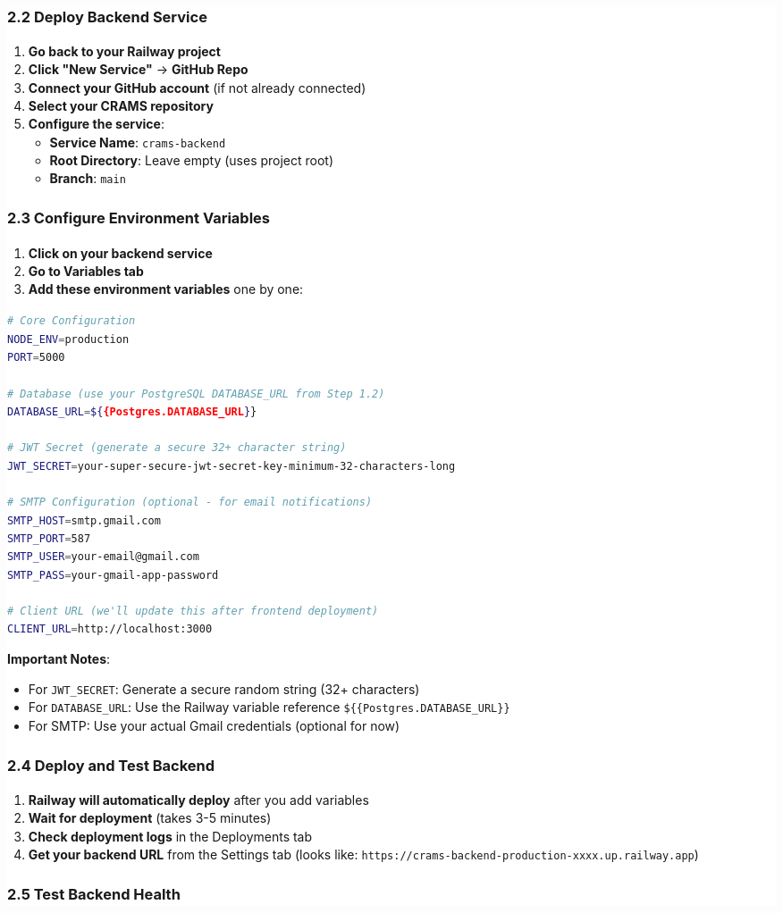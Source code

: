 ### 2.2 Deploy Backend Service

1. **Go back to your Railway project**
2. **Click "New Service"** → **GitHub Repo**
3. **Connect your GitHub account** (if not already connected)
4. **Select your CRAMS repository**
5. **Configure the service**:
   - **Service Name**: `crams-backend`
   - **Root Directory**: Leave empty (uses project root)
   - **Branch**: `main`

### 2.3 Configure Environment Variables

1. **Click on your backend service**
2. **Go to Variables tab**
3. **Add these environment variables** one by one:

```bash
# Core Configuration
NODE_ENV=production
PORT=5000

# Database (use your PostgreSQL DATABASE_URL from Step 1.2)
DATABASE_URL=${{Postgres.DATABASE_URL}}

# JWT Secret (generate a secure 32+ character string)
JWT_SECRET=your-super-secure-jwt-secret-key-minimum-32-characters-long

# SMTP Configuration (optional - for email notifications)
SMTP_HOST=smtp.gmail.com
SMTP_PORT=587
SMTP_USER=your-email@gmail.com
SMTP_PASS=your-gmail-app-password

# Client URL (we'll update this after frontend deployment)
CLIENT_URL=http://localhost:3000
```

**Important Notes**:
- For `JWT_SECRET`: Generate a secure random string (32+ characters)
- For `DATABASE_URL`: Use the Railway variable reference `${{Postgres.DATABASE_URL}}`
- For SMTP: Use your actual Gmail credentials (optional for now)

### 2.4 Deploy and Test Backend

1. **Railway will automatically deploy** after you add variables
2. **Wait for deployment** (takes 3-5 minutes)
3. **Check deployment logs** in the Deployments tab
4. **Get your backend URL** from the Settings tab (looks like: `https://crams-backend-production-xxxx.up.railway.app`)

### 2.5 Test Backend Health
